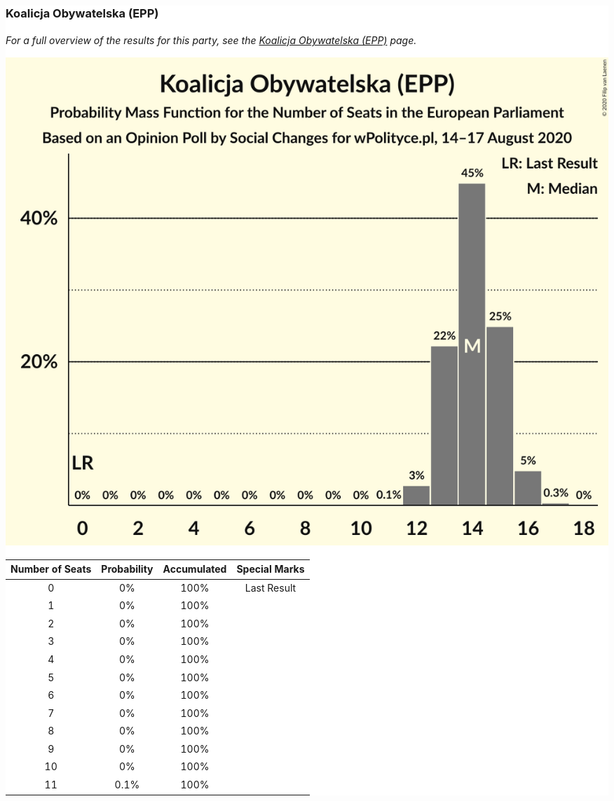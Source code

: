### Koalicja Obywatelska (EPP)

*For a full overview of the results for this party, see the [Koalicja Obywatelska (EPP)](party-koalicjaobywatelskaepp.html) page.*

![Graph with seats probability mass function not yet produced](2020-08-17-SocialChanges-seats-pmf-koalicjaobywatelskaepp.png "Seats Probability Mass Function")

| Number of Seats | Probability | Accumulated | Special Marks |
|:---------------:|:-----------:|:-----------:|:-------------:|
| 0 | 0% | 100% | Last Result |
| 1 | 0% | 100% |  |
| 2 | 0% | 100% |  |
| 3 | 0% | 100% |  |
| 4 | 0% | 100% |  |
| 5 | 0% | 100% |  |
| 6 | 0% | 100% |  |
| 7 | 0% | 100% |  |
| 8 | 0% | 100% |  |
| 9 | 0% | 100% |  |
| 10 | 0% | 100% |  |
| 11 | 0.1% | 100% |  |